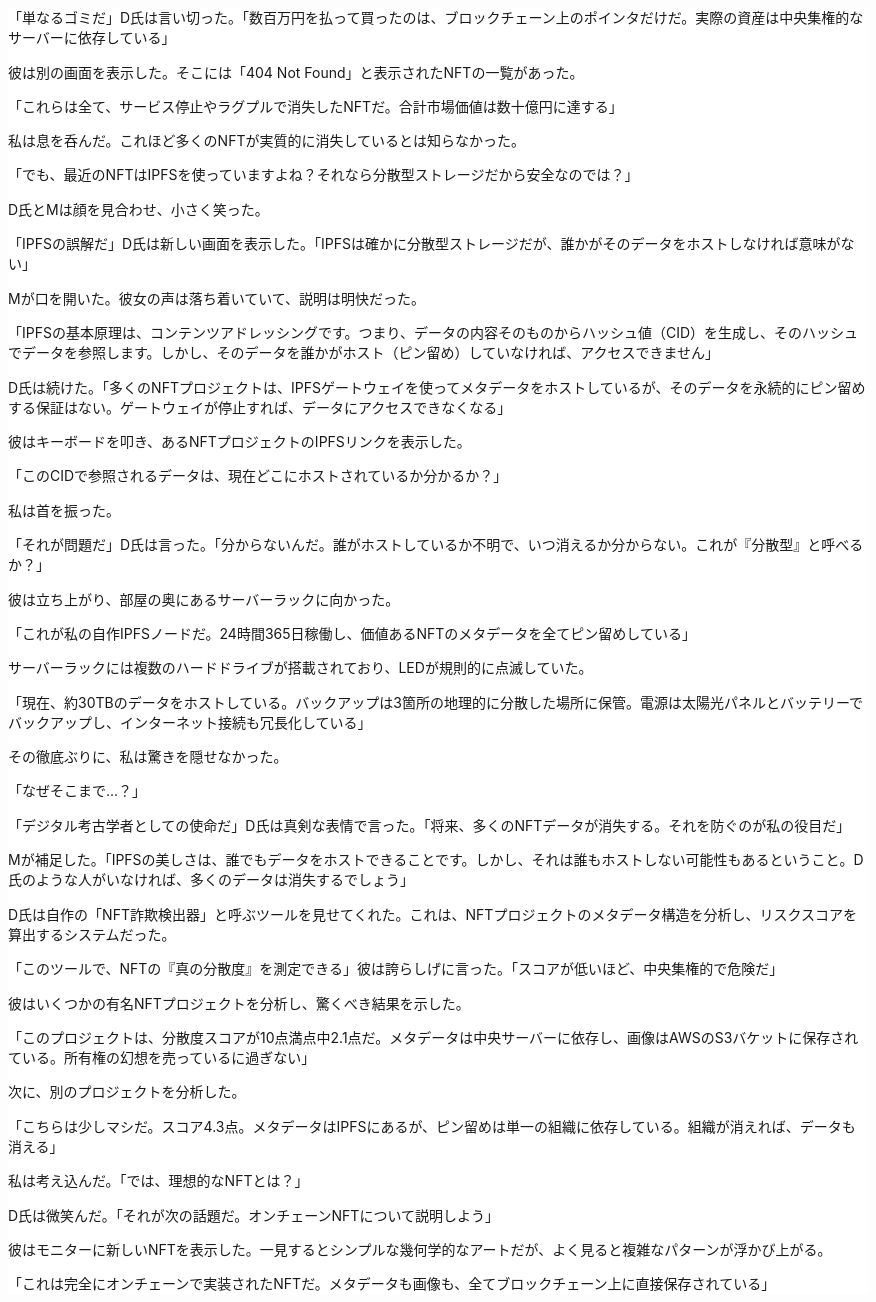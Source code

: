 「単なるゴミだ」D氏は言い切った。「数百万円を払って買ったのは、ブロックチェーン上のポインタだけだ。実際の資産は中央集権的なサーバーに依存している」

彼は別の画面を表示した。そこには「404 Not Found」と表示されたNFTの一覧があった。

「これらは全て、サービス停止やラグプルで消失したNFTだ。合計市場価値は数十億円に達する」

私は息を呑んだ。これほど多くのNFTが実質的に消失しているとは知らなかった。

「でも、最近のNFTはIPFSを使っていますよね？それなら分散型ストレージだから安全なのでは？」

D氏とMは顔を見合わせ、小さく笑った。

「IPFSの誤解だ」D氏は新しい画面を表示した。「IPFSは確かに分散型ストレージだが、誰かがそのデータをホストしなければ意味がない」

Mが口を開いた。彼女の声は落ち着いていて、説明は明快だった。

「IPFSの基本原理は、コンテンツアドレッシングです。つまり、データの内容そのものからハッシュ値（CID）を生成し、そのハッシュでデータを参照します。しかし、そのデータを誰かがホスト（ピン留め）していなければ、アクセスできません」

D氏は続けた。「多くのNFTプロジェクトは、IPFSゲートウェイを使ってメタデータをホストしているが、そのデータを永続的にピン留めする保証はない。ゲートウェイが停止すれば、データにアクセスできなくなる」

彼はキーボードを叩き、あるNFTプロジェクトのIPFSリンクを表示した。

「このCIDで参照されるデータは、現在どこにホストされているか分かるか？」

私は首を振った。

「それが問題だ」D氏は言った。「分からないんだ。誰がホストしているか不明で、いつ消えるか分からない。これが『分散型』と呼べるか？」

彼は立ち上がり、部屋の奥にあるサーバーラックに向かった。

「これが私の自作IPFSノードだ。24時間365日稼働し、価値あるNFTのメタデータを全てピン留めしている」

サーバーラックには複数のハードドライブが搭載されており、LEDが規則的に点滅していた。

「現在、約30TBのデータをホストしている。バックアップは3箇所の地理的に分散した場所に保管。電源は太陽光パネルとバッテリーでバックアップし、インターネット接続も冗長化している」

その徹底ぶりに、私は驚きを隠せなかった。

「なぜそこまで...？」

「デジタル考古学者としての使命だ」D氏は真剣な表情で言った。「将来、多くのNFTデータが消失する。それを防ぐのが私の役目だ」

Mが補足した。「IPFSの美しさは、誰でもデータをホストできることです。しかし、それは誰もホストしない可能性もあるということ。D氏のような人がいなければ、多くのデータは消失するでしょう」

D氏は自作の「NFT詐欺検出器」と呼ぶツールを見せてくれた。これは、NFTプロジェクトのメタデータ構造を分析し、リスクスコアを算出するシステムだった。

「このツールで、NFTの『真の分散度』を測定できる」彼は誇らしげに言った。「スコアが低いほど、中央集権的で危険だ」

彼はいくつかの有名NFTプロジェクトを分析し、驚くべき結果を示した。

「このプロジェクトは、分散度スコアが10点満点中2.1点だ。メタデータは中央サーバーに依存し、画像はAWSのS3バケットに保存されている。所有権の幻想を売っているに過ぎない」

次に、別のプロジェクトを分析した。

「こちらは少しマシだ。スコア4.3点。メタデータはIPFSにあるが、ピン留めは単一の組織に依存している。組織が消えれば、データも消える」

私は考え込んだ。「では、理想的なNFTとは？」

D氏は微笑んだ。「それが次の話題だ。オンチェーンNFTについて説明しよう」

彼はモニターに新しいNFTを表示した。一見するとシンプルな幾何学的なアートだが、よく見ると複雑なパターンが浮かび上がる。

「これは完全にオンチェーンで実装されたNFTだ。メタデータも画像も、全てブロックチェーン上に直接保存されている」
